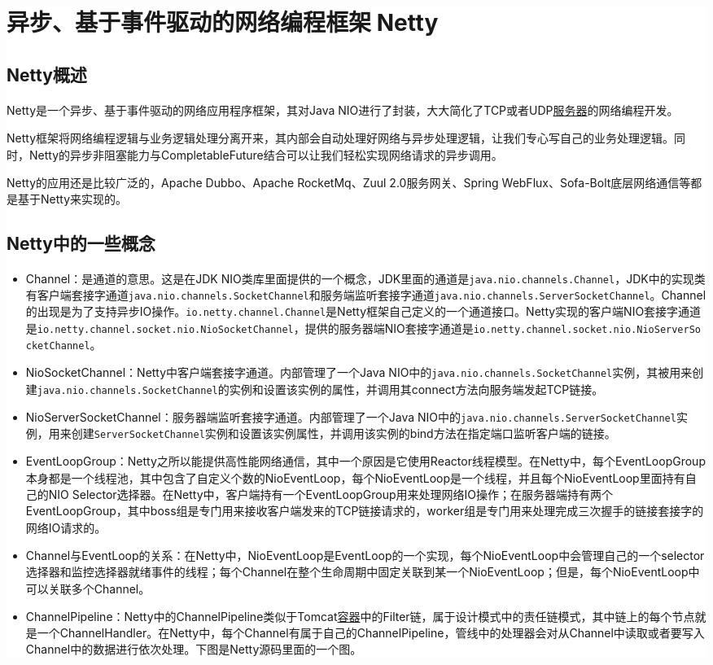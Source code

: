 # 异步、基于事件驱动的网络编程框架 Netty

## Netty概述

Netty是一个异步、基于事件驱动的网络应用程序框架，其对Java NIO进行了封装，大大简化了TCP或者UDP[服务器](https://cloud.tencent.com/product/cvm/?from_column=20065&from=20065)的网络编程开发。

Netty框架将网络编程逻辑与业务逻辑处理分离开来，其内部会自动处理好网络与异步处理逻辑，让我们专心写自己的业务处理逻辑。同时，Netty的异步非阻塞能力与CompletableFuture结合可以让我们轻松实现网络请求的异步调用。

Netty的应用还是比较广泛的，Apache Dubbo、Apache RocketMq、Zuul 2.0服务网关、Spring WebFlux、Sofa-Bolt底层网络通信等都是基于Netty来实现的。



## Netty中的一些概念

-  Channel：是通道的意思。这是在JDK NIO类库里面提供的一个概念，JDK里面的通道是`java.nio.channels.Channel`，JDK中的实现类有客户端套接字通道`java.nio.channels.SocketChannel`和服务端监听套接字通道`java.nio.channels.ServerSocketChannel`。Channel的出现是为了支持异步IO操作。`io.netty.channel.Channel`是Netty框架自己定义的一个通道接口。Netty实现的客户端NIO套接字通道是`io.netty.channel.socket.nio.NioSocketChannel`，提供的服务器端NIO套接字通道是`io.netty.channel.socket.nio.NioServerSocketChannel`。 

  

-  NioSocketChannel：Netty中客户端套接字通道。内部管理了一个Java NIO中的`java.nio.channels.SocketChannel`实例，其被用来创建`java.nio.channels.SocketChannel`的实例和设置该实例的属性，并调用其connect方法向服务端发起TCP链接。 

  

-  NioServerSocketChannel：服务器端监听套接字通道。内部管理了一个Java NIO中的`java.nio.channels.ServerSocketChannel`实例，用来创建`ServerSocketChannel`实例和设置该实例属性，并调用该实例的bind方法在指定端口监听客户端的链接。 

  

-  EventLoopGroup：Netty之所以能提供高性能网络通信，其中一个原因是它使用Reactor线程模型。在Netty中，每个EventLoopGroup本身都是一个线程池，其中包含了自定义个数的NioEventLoop，每个NioEventLoop是一个线程，并且每个NioEventLoop里面持有自己的NIO Selector选择器。在Netty中，客户端持有一个EventLoopGroup用来处理网络IO操作；在服务器端持有两个EventLoopGroup，其中boss组是专门用来接收客户端发来的TCP链接请求的，worker组是专门用来处理完成三次握手的链接套接字的网络IO请求的。 

  

-  Channel与EventLoop的关系：在Netty中，NioEventLoop是EventLoop的一个实现，每个NioEventLoop中会管理自己的一个selector选择器和监控选择器就绪事件的线程；每个Channel在整个生命周期中固定关联到某一个NioEventLoop；但是，每个NioEventLoop中可以关联多个Channel。 

  

-  ChannelPipeline：Netty中的ChannelPipeline类似于Tomcat[容器](https://cloud.tencent.com/product/tke?from_column=20065&from=20065)中的Filter链，属于设计模式中的责任链模式，其中链上的每个节点就是一个ChannelHandler。在Netty中，每个Channel有属于自己的ChannelPipeline，管线中的处理器会对从Channel中读取或者要写入Channel中的数据进行依次处理。下图是Netty源码里面的一个图。
